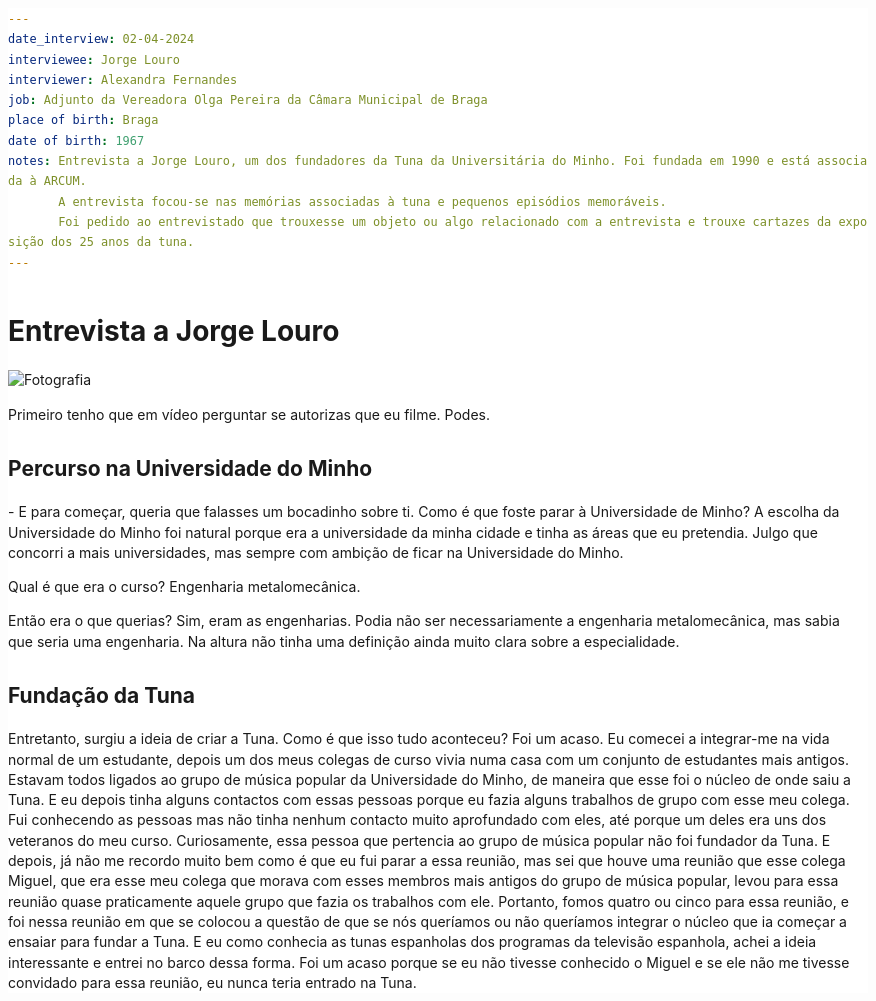```yaml
---
date_interview: 02-04-2024
interviewee: Jorge Louro
interviewer: Alexandra Fernandes
job: Adjunto da Vereadora Olga Pereira da Câmara Municipal de Braga
place of birth: Braga
date of birth: 1967
notes: Entrevista a Jorge Louro, um dos fundadores da Tuna da Universitária do Minho. Foi fundada em 1990 e está associada à ARCUM.
       A entrevista focou-se nas memórias associadas à tuna e pequenos episódios memoráveis.
       Foi pedido ao entrevistado que trouxesse um objeto ou algo relacionado com a entrevista e trouxe cartazes da exposição dos 25 anos da tuna. 
---
```


# Entrevista a Jorge Louro 

![Fotografia](https://github.com/alexandrafernandesHD/avd-MHD/blob/main/Arquivo_UMSombra/EntrevistasAVD/AlexandraFernandes/IMG_6382.JPG)

<interviewer> Primeiro tenho que em vídeo perguntar se autorizas que eu filme.</interviewer>
<interviewee> Podes.</interviewee>

## Percurso na Universidade do Minho

<interviewer> - E para começar, queria que falasses um bocadinho sobre ti. Como é que foste parar à Universidade de Minho?</interviewer>
<interviewee> A escolha da Universidade do Minho foi natural porque era a universidade da minha cidade e tinha as áreas que eu pretendia. 
Julgo que concorri a mais universidades, mas sempre com ambição de ficar na Universidade do Minho.</interviewee> 

<interviewer> Qual é que era o curso? </interviewer> 
<interviewee> Engenharia metalomecânica. </interviewee> 

<interviewer> Então era o que querias? </interviewer>
<interviewee> Sim, eram as engenharias. Podia não ser necessariamente a engenharia metalomecânica, mas sabia que seria uma engenharia. Na altura não tinha uma definição ainda muito clara sobre a especialidade. </interviewee>

## Fundação da Tuna

<interviewer> Entretanto, surgiu a ideia de criar a Tuna. Como é que isso tudo aconteceu? </interviewer> 
<interviewee> Foi um acaso. 
       Eu comecei a integrar-me na vida normal de um estudante, depois um dos meus colegas de curso vivia numa casa
com um conjunto de estudantes mais antigos. Estavam todos ligados ao grupo de música popular da Universidade do Minho, de maneira que esse foi o núcleo de onde saiu a Tuna. E eu depois tinha alguns contactos com essas pessoas porque eu fazia alguns trabalhos de grupo com esse meu colega. 
Fui conhecendo as pessoas mas não tinha nenhum contacto muito aprofundado com eles, até porque um deles era uns dos veteranos do meu curso. Curiosamente, essa pessoa que pertencia ao grupo de música popular não foi fundador da Tuna. 
E depois, já não me recordo muito bem como é que eu fui parar a essa reunião, mas sei que houve uma reunião que esse colega Miguel, que era esse meu colega que morava com esses membros mais antigos do grupo de música popular, levou para essa reunião quase praticamente
aquele grupo que fazia os trabalhos com ele. Portanto, fomos quatro ou cinco para essa reunião, e foi nessa reunião em que se colocou a questão de que se nós queríamos ou não queríamos integrar o núcleo que ia começar a ensaiar para fundar a Tuna. E eu como conhecia as tunas espanholas dos programas da televisão espanhola, achei a ideia interessante e entrei no barco dessa forma. 
       Foi um acaso porque se eu não tivesse conhecido o Miguel e se ele não me tivesse convidado para essa reunião, 
eu nunca teria entrado na Tuna. </interviewee> 